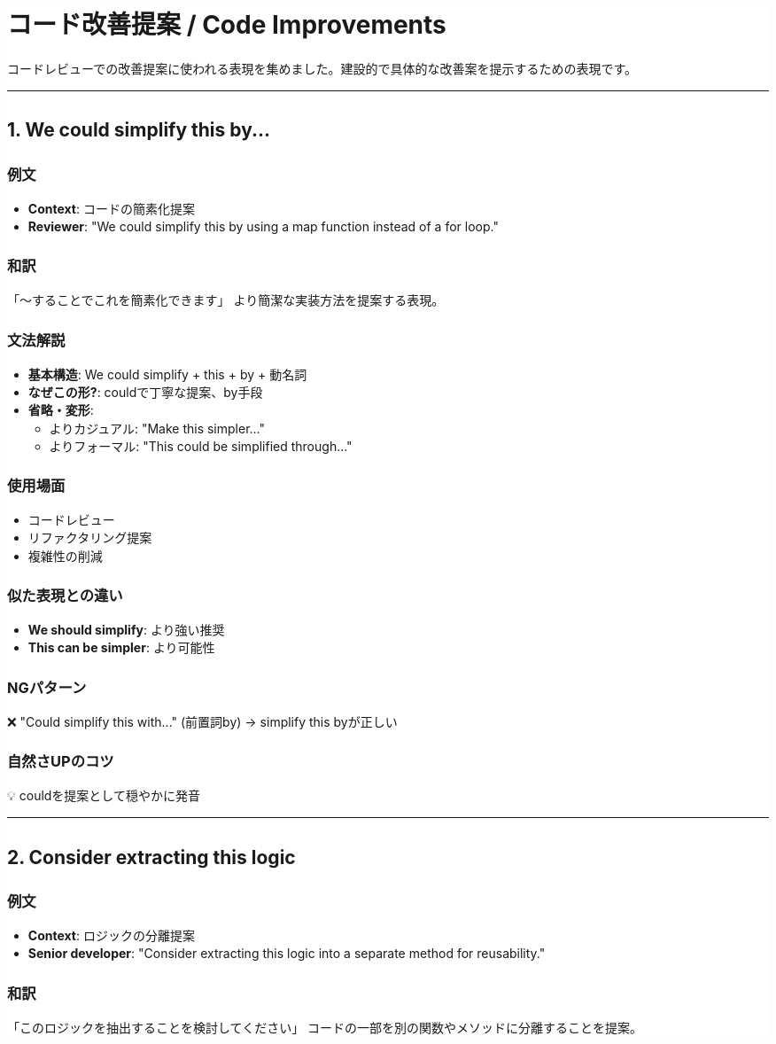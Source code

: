 # コード改善提案 / Code Improvements

コードレビューでの改善提案に使われる表現を集めました。建設的で具体的な改善案を提示するための表現です。

---

## 1. We could simplify this by...

### 例文
- **Context**: コードの簡素化提案
- **Reviewer**: "We could simplify this by using a map function instead of a for loop."

### 和訳
「〜することでこれを簡素化できます」
より簡潔な実装方法を提案する表現。

### 文法解説
- **基本構造**: We could simplify + this + by + 動名詞
- **なぜこの形?**: couldで丁寧な提案、by手段
- **省略・変形**:
  - よりカジュアル: "Make this simpler..."
  - よりフォーマル: "This could be simplified through..."

### 使用場面
- コードレビュー
- リファクタリング提案
- 複雑性の削減

### 似た表現との違い
- **We should simplify**: より強い推奨
- **This can be simpler**: より可能性

### NGパターン
❌ "Could simplify this with..." (前置詞by)
→ simplify this byが正しい

### 自然さUPのコツ
💡 couldを提案として穏やかに発音

---

## 2. Consider extracting this logic

### 例文
- **Context**: ロジックの分離提案
- **Senior developer**: "Consider extracting this logic into a separate method for reusability."

### 和訳
「このロジックを抽出することを検討してください」
コードの一部を別の関数やメソッドに分離することを提案。
